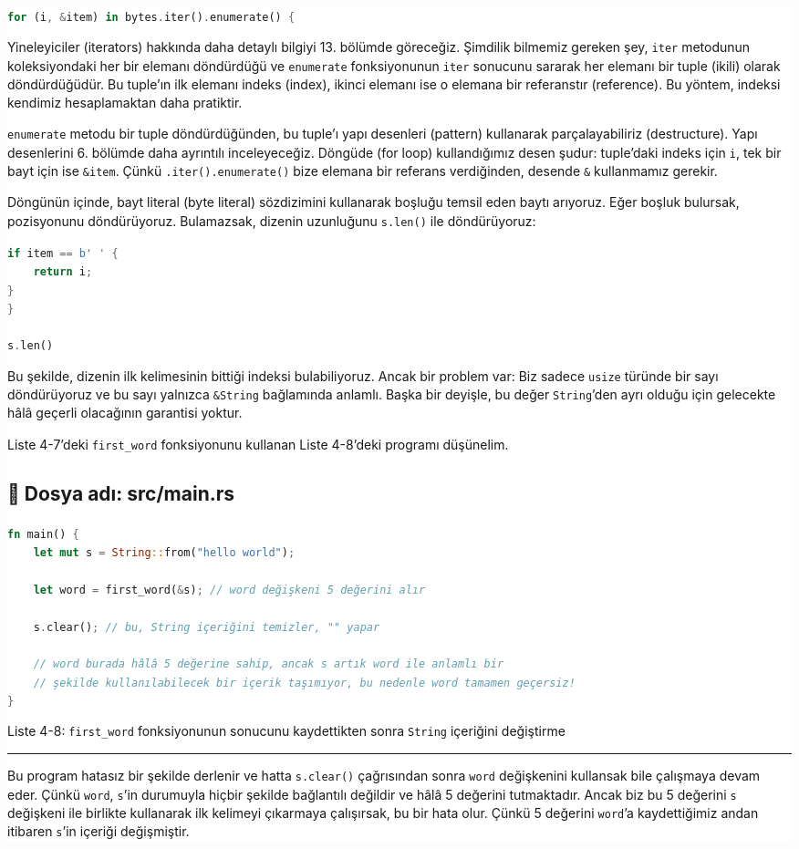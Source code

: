 ```rust
for (i, &item) in bytes.iter().enumerate() {
```

Yineleyiciler (iterators) hakkında daha detaylı bilgiyi 13. bölümde göreceğiz. Şimdilik bilmemiz gereken şey, `iter` metodunun koleksiyondaki her bir elemanı döndürdüğü ve `enumerate` fonksiyonunun `iter` sonucunu sararak her elemanı bir tuple (ikili) olarak döndürdüğüdür. Bu tuple’ın ilk elemanı indeks (index), ikinci elemanı ise o elemana bir referanstır (reference). Bu yöntem, indeksi kendimiz hesaplamaktan daha pratiktir.

`enumerate` metodu bir tuple döndürdüğünden, bu tuple’ı yapı desenleri (pattern) kullanarak parçalayabiliriz (destructure). Yapı desenlerini 6. bölümde daha ayrıntılı inceleyeceğiz. Döngüde (for loop) kullandığımız desen şudur: tuple’daki indeks için `i`, tek bir bayt için ise `&item`. Çünkü `.iter().enumerate()` bize elemana bir referans verdiğinden, desende `&` kullanmamız gerekir.

Döngünün içinde, bayt literal (byte literal) sözdizimini kullanarak boşluğu temsil eden baytı arıyoruz. Eğer boşluk bulursak, pozisyonunu döndürüyoruz. Bulamazsak, dizenin uzunluğunu `s.len()` ile döndürüyoruz:

```rust
if item == b' ' {
    return i;
}
}

s.len()
```

Bu şekilde, dizenin ilk kelimesinin bittiği indeksi bulabiliyoruz. Ancak bir problem var: Biz sadece `usize` türünde bir sayı döndürüyoruz ve bu sayı yalnızca `&String` bağlamında anlamlı. Başka bir deyişle, bu değer `String`’den ayrı olduğu için gelecekte hâlâ geçerli olacağının garantisi yoktur.

Liste 4-7’deki `first_word` fonksiyonunu kullanan Liste 4-8’deki programı düşünelim.
## 📂 Dosya adı: src/main.rs

```rust
fn main() {
    let mut s = String::from("hello world");

    let word = first_word(&s); // word değişkeni 5 değerini alır

    s.clear(); // bu, String içeriğini temizler, "" yapar

    // word burada hâlâ 5 değerine sahip, ancak s artık word ile anlamlı bir
    // şekilde kullanılabilecek bir içerik taşımıyor, bu nedenle word tamamen geçersiz!
}
```

Liste 4-8: `first_word` fonksiyonunun sonucunu kaydettikten sonra `String` içeriğini değiştirme

---

Bu program hatasız bir şekilde derlenir ve hatta `s.clear()` çağrısından sonra `word` değişkenini kullansak bile çalışmaya devam eder. Çünkü `word`, `s`’in durumuyla hiçbir şekilde bağlantılı değildir ve hâlâ 5 değerini tutmaktadır. Ancak biz bu 5 değerini `s` değişkeni ile birlikte kullanarak ilk kelimeyi çıkarmaya çalışırsak, bu bir hata olur. Çünkü 5 değerini `word`’a kaydettiğimiz andan itibaren `s`’in içeriği değişmiştir.
